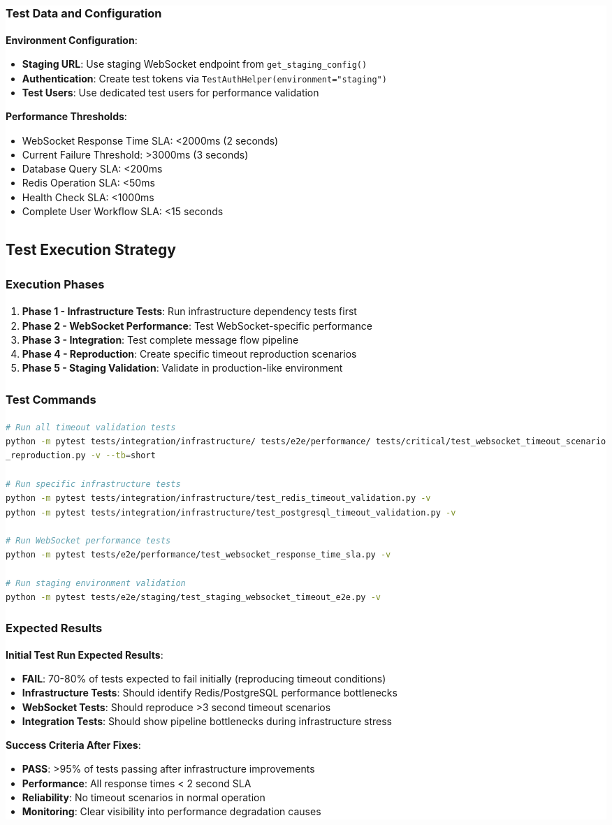 ### Test Data and Configuration

**Environment Configuration**:
- **Staging URL**: Use staging WebSocket endpoint from `get_staging_config()`
- **Authentication**: Create test tokens via `TestAuthHelper(environment="staging")`
- **Test Users**: Use dedicated test users for performance validation

**Performance Thresholds**:
- WebSocket Response Time SLA: <2000ms (2 seconds)
- Current Failure Threshold: >3000ms (3 seconds)
- Database Query SLA: <200ms
- Redis Operation SLA: <50ms
- Health Check SLA: <1000ms
- Complete User Workflow SLA: <15 seconds

## Test Execution Strategy

### Execution Phases

1. **Phase 1 - Infrastructure Tests**: Run infrastructure dependency tests first
2. **Phase 2 - WebSocket Performance**: Test WebSocket-specific performance
3. **Phase 3 - Integration**: Test complete message flow pipeline
4. **Phase 4 - Reproduction**: Create specific timeout reproduction scenarios
5. **Phase 5 - Staging Validation**: Validate in production-like environment

### Test Commands

```bash
# Run all timeout validation tests
python -m pytest tests/integration/infrastructure/ tests/e2e/performance/ tests/critical/test_websocket_timeout_scenario_reproduction.py -v --tb=short

# Run specific infrastructure tests
python -m pytest tests/integration/infrastructure/test_redis_timeout_validation.py -v
python -m pytest tests/integration/infrastructure/test_postgresql_timeout_validation.py -v

# Run WebSocket performance tests
python -m pytest tests/e2e/performance/test_websocket_response_time_sla.py -v

# Run staging environment validation
python -m pytest tests/e2e/staging/test_staging_websocket_timeout_e2e.py -v
```

### Expected Results

**Initial Test Run Expected Results**:
- **FAIL**: 70-80% of tests expected to fail initially (reproducing timeout conditions)
- **Infrastructure Tests**: Should identify Redis/PostgreSQL performance bottlenecks
- **WebSocket Tests**: Should reproduce >3 second timeout scenarios
- **Integration Tests**: Should show pipeline bottlenecks during infrastructure stress

**Success Criteria After Fixes**:
- **PASS**: >95% of tests passing after infrastructure improvements
- **Performance**: All response times < 2 second SLA
- **Reliability**: No timeout scenarios in normal operation
- **Monitoring**: Clear visibility into performance degradation causes
